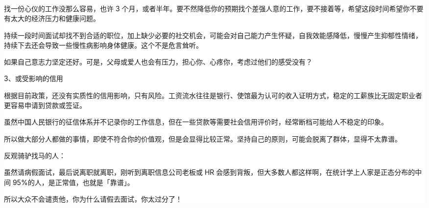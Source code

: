 找一份心仪的工作没那么容易，也许 3 个月，或者半年。要不然降低你的预期找个差强人意的工作，要不接着等，希望这段时间希望你不要有太大的经济压力和健康问题。

持续一段时间面试却找不到合适的职位，加上缺少必要的社交机会，可能会对自己能力产生怀疑，自我效能感降低，慢慢产生抑郁性情绪，持续下去还会导致一些慢性病影响身体健康。这个不是危言耸听。

如果自己意志力坚定还好。可是，父母或爱人也会有压力，担心你、心疼你，考虑过他们的感受没有？

3、或受影响的信用

根据目前政策，还没有实质性的信用影响，只有风险。工资流水往往是银行、使馆最为认可的收入证明方式，稳定的工薪族比无固定职业者更容易申请到贷款或签证。

虽然中国人民银行的征信体系并不记录你的工作信息，但在一些贷款等需要社会信用评价时，经常断档可能给人不稳定的印象。

所以做大部分人都做的事情，即使不符合你的价值观，但是会显得比较正常。坚持自己的原则，可能会脱离了群体，显得不太靠谱。

反观骑驴找马的人：

虽然请病假面试，最后说离职就离职，刚听到离职信息公司老板或 HR 会感到背叛，但大多数人都这样啊，在统计学上人家是正态分布的中间 95%的人，是正常值，也就是「靠谱」。

所以大众不会谴责他，你为什么请假去面试，你太过分了！
